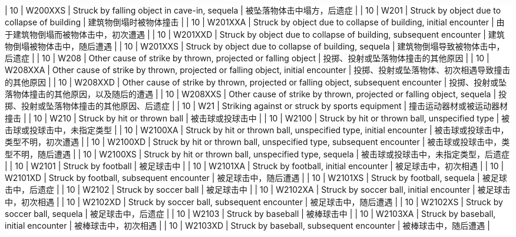 | 10        | W200XXS   | Struck by falling object in cave\-in, sequela                                                                                            | 被坠落物体击中塌方，后遗症                                                  |
| 10        | W201      | Struck by object due to collapse of building                                                                                             | 建筑物倒塌时被物体撞击                                                    |
| 10        | W201XXA   | Struck by object due to collapse of building, initial encounter                                                                          | 由于建筑物倒塌而被物体击中，初次遭遇                                             |
| 10        | W201XXD   | Struck by object due to collapse of building, subsequent encounter                                                                       | 建筑物倒塌被物体击中，随后遭遇                                                |
| 10        | W201XXS   | Struck by object due to collapse of building, sequela                                                                                    | 建筑物倒塌导致被物体击中，后遗症                                               |
| 10        | W208      | Other cause of strike by thrown, projected or falling object                                                                             | 投掷、投射或坠落物体撞击的其他原因                                              |
| 10        | W208XXA   | Other cause of strike by thrown, projected or falling object, initial encounter                                                          | 投掷、投射或坠落物体、初次相遇导致撞击的其他原因                                       |
| 10        | W208XXD   | Other cause of strike by thrown, projected or falling object, subsequent encounter                                                       | 投掷、投射或坠落物体撞击的其他原因，以及随后的遭遇                                      |
| 10        | W208XXS   | Other cause of strike by thrown, projected or falling object, sequela                                                                    | 投掷、投射或坠落物体撞击的其他原因、后遗症                                          |
| 10        | W21       | Striking against or struck by sports equipment                                                                                           | 撞击运动器材或被运动器材撞击                                                 |
| 10        | W210      | Struck by hit or thrown ball                                                                                                             | 被击球或投球击中                                                       |
| 10        | W2100     | Struck by hit or thrown ball, unspecified type                                                                                           | 被击球或投球击中，未指定类型                                                 |
| 10        | W2100XA   | Struck by hit or thrown ball, unspecified type, initial encounter                                                                        | 被击球或投球击中，类型不明，初次遭遇                                             |
| 10        | W2100XD   | Struck by hit or thrown ball, unspecified type, subsequent encounter                                                                     | 被击球或投球击中，类型不明，随后遭遇                                             |
| 10        | W2100XS   | Struck by hit or thrown ball, unspecified type, sequela                                                                                  | 被击球或投球击中，未指定类型，后遗症                                             |
| 10        | W2101     | Struck by football                                                                                                                       | 被足球击中                                                          |
| 10        | W2101XA   | Struck by football, initial encounter                                                                                                    | 被足球击中，初次相遇                                                     |
| 10        | W2101XD   | Struck by football, subsequent encounter                                                                                                 | 被足球击中，随后遭遇                                                     |
| 10        | W2101XS   | Struck by football, sequela                                                                                                              | 被足球击中，后遗症                                                      |
| 10        | W2102     | Struck by soccer ball                                                                                                                    | 被足球击中                                                          |
| 10        | W2102XA   | Struck by soccer ball, initial encounter                                                                                                 | 被足球击中，初次相遇                                                     |
| 10        | W2102XD   | Struck by soccer ball, subsequent encounter                                                                                              | 被足球击中，随后遭遇                                                     |
| 10        | W2102XS   | Struck by soccer ball, sequela                                                                                                           | 被足球击中，后遗症                                                      |
| 10        | W2103     | Struck by baseball                                                                                                                       | 被棒球击中                                                          |
| 10        | W2103XA   | Struck by baseball, initial encounter                                                                                                    | 被棒球击中，初次相遇                                                     |
| 10        | W2103XD   | Struck by baseball, subsequent encounter                                                                                                 | 被棒球击中，随后遭遇                                                     |